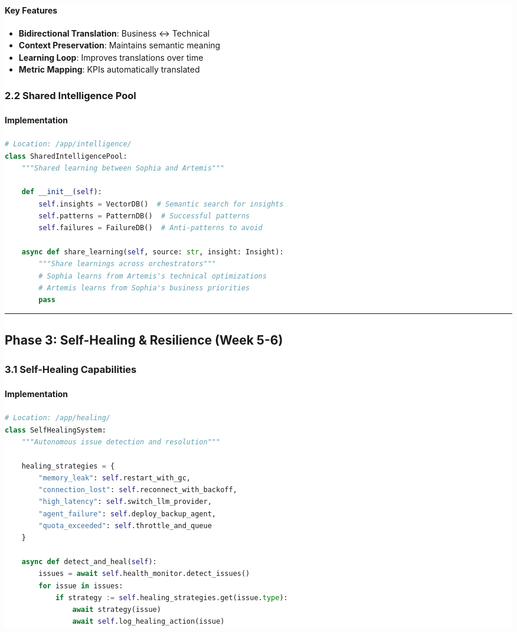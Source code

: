 #### Key Features
- **Bidirectional Translation**: Business ↔ Technical
- **Context Preservation**: Maintains semantic meaning
- **Learning Loop**: Improves translations over time
- **Metric Mapping**: KPIs automatically translated

### 2.2 Shared Intelligence Pool

#### Implementation
```python
# Location: /app/intelligence/
class SharedIntelligencePool:
    """Shared learning between Sophia and Artemis"""
    
    def __init__(self):
        self.insights = VectorDB()  # Semantic search for insights
        self.patterns = PatternDB()  # Successful patterns
        self.failures = FailureDB()  # Anti-patterns to avoid
        
    async def share_learning(self, source: str, insight: Insight):
        """Share learnings across orchestrators"""
        # Sophia learns from Artemis's technical optimizations
        # Artemis learns from Sophia's business priorities
        pass
```

---

## Phase 3: Self-Healing & Resilience (Week 5-6)

### 3.1 Self-Healing Capabilities

#### Implementation
```python
# Location: /app/healing/
class SelfHealingSystem:
    """Autonomous issue detection and resolution"""
    
    healing_strategies = {
        "memory_leak": self.restart_with_gc,
        "connection_lost": self.reconnect_with_backoff,
        "high_latency": self.switch_llm_provider,
        "agent_failure": self.deploy_backup_agent,
        "quota_exceeded": self.throttle_and_queue
    }
    
    async def detect_and_heal(self):
        issues = await self.health_monitor.detect_issues()
        for issue in issues:
            if strategy := self.healing_strategies.get(issue.type):
                await strategy(issue)
                await self.log_healing_action(issue)
```
